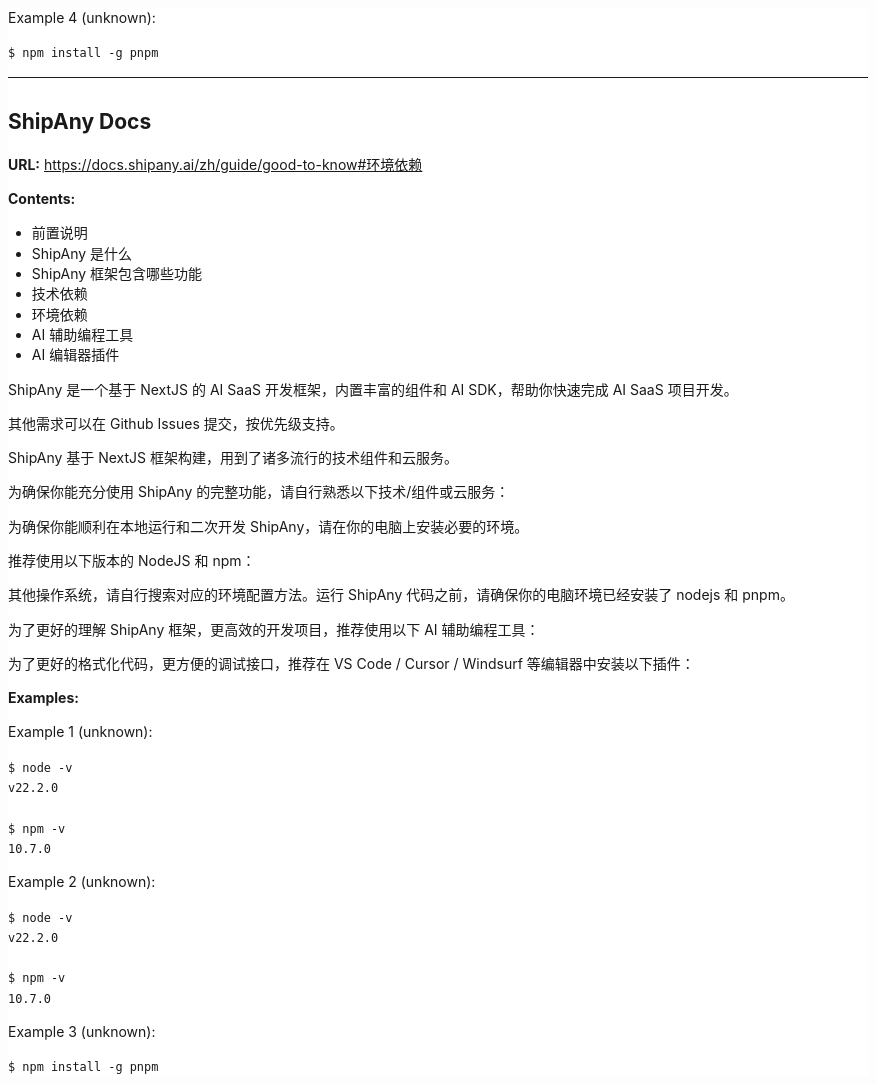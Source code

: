 Example 4 (unknown):
```unknown
$ npm install -g pnpm
```

---

## ShipAny Docs

**URL:** https://docs.shipany.ai/zh/guide/good-to-know#环境依赖

**Contents:**
- 前置说明
- ShipAny 是什么
- ShipAny 框架包含哪些功能
- 技术依赖
- 环境依赖
- AI 辅助编程工具
- AI 编辑器插件

ShipAny 是一个基于 NextJS 的 AI SaaS 开发框架，内置丰富的组件和 AI SDK，帮助你快速完成 AI SaaS 项目开发。

其他需求可以在 Github Issues 提交，按优先级支持。

ShipAny 基于 NextJS 框架构建，用到了诸多流行的技术组件和云服务。

为确保你能充分使用 ShipAny 的完整功能，请自行熟悉以下技术/组件或云服务：

为确保你能顺利在本地运行和二次开发 ShipAny，请在你的电脑上安装必要的环境。

推荐使用以下版本的 NodeJS 和 npm：

其他操作系统，请自行搜索对应的环境配置方法。运行 ShipAny 代码之前，请确保你的电脑环境已经安装了 nodejs 和 pnpm。

为了更好的理解 ShipAny 框架，更高效的开发项目，推荐使用以下 AI 辅助编程工具：

为了更好的格式化代码，更方便的调试接口，推荐在 VS Code / Cursor / Windsurf 等编辑器中安装以下插件：

**Examples:**

Example 1 (unknown):
```unknown
$ node -v
v22.2.0
 
$ npm -v
10.7.0
```

Example 2 (unknown):
```unknown
$ node -v
v22.2.0
 
$ npm -v
10.7.0
```

Example 3 (unknown):
```unknown
$ npm install -g pnpm
```
